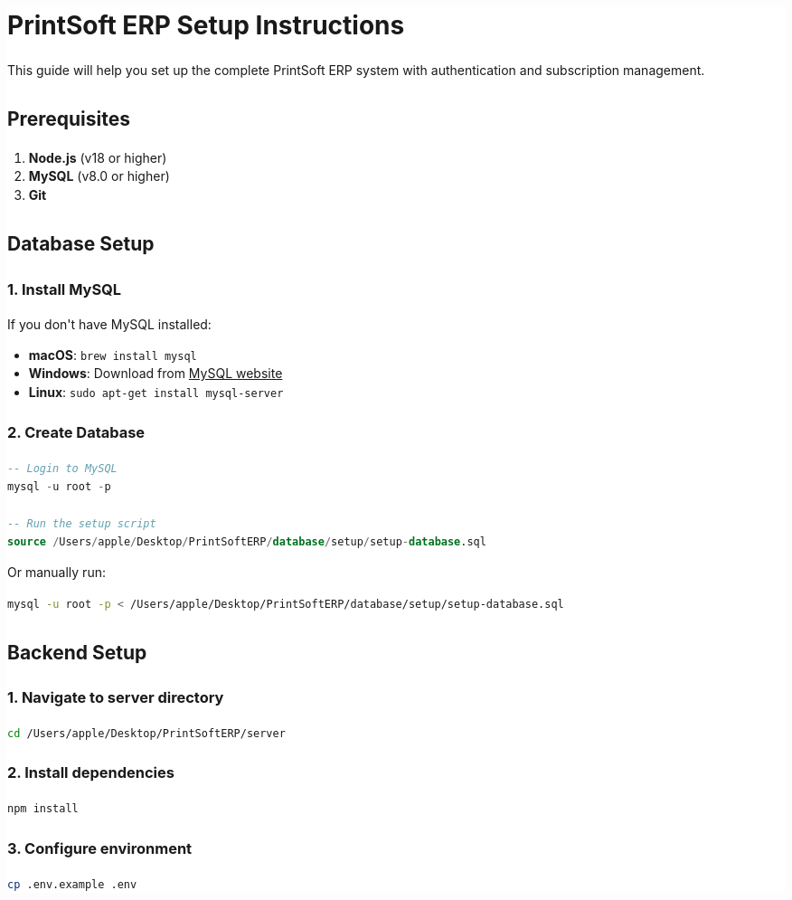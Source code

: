 # PrintSoft ERP Setup Instructions

This guide will help you set up the complete PrintSoft ERP system with authentication and subscription management.

## Prerequisites

1. **Node.js** (v18 or higher)
2. **MySQL** (v8.0 or higher)
3. **Git**

## Database Setup

### 1. Install MySQL
If you don't have MySQL installed:
- **macOS**: `brew install mysql`
- **Windows**: Download from [MySQL website](https://dev.mysql.com/downloads/mysql/)
- **Linux**: `sudo apt-get install mysql-server`

### 2. Create Database
```sql
-- Login to MySQL
mysql -u root -p

-- Run the setup script
source /Users/apple/Desktop/PrintSoftERP/database/setup/setup-database.sql
```

Or manually run:
```bash
mysql -u root -p < /Users/apple/Desktop/PrintSoftERP/database/setup/setup-database.sql
```

## Backend Setup

### 1. Navigate to server directory
```bash
cd /Users/apple/Desktop/PrintSoftERP/server
```

### 2. Install dependencies
```bash
npm install
```

### 3. Configure environment
```bash
cp .env.example .env
```
